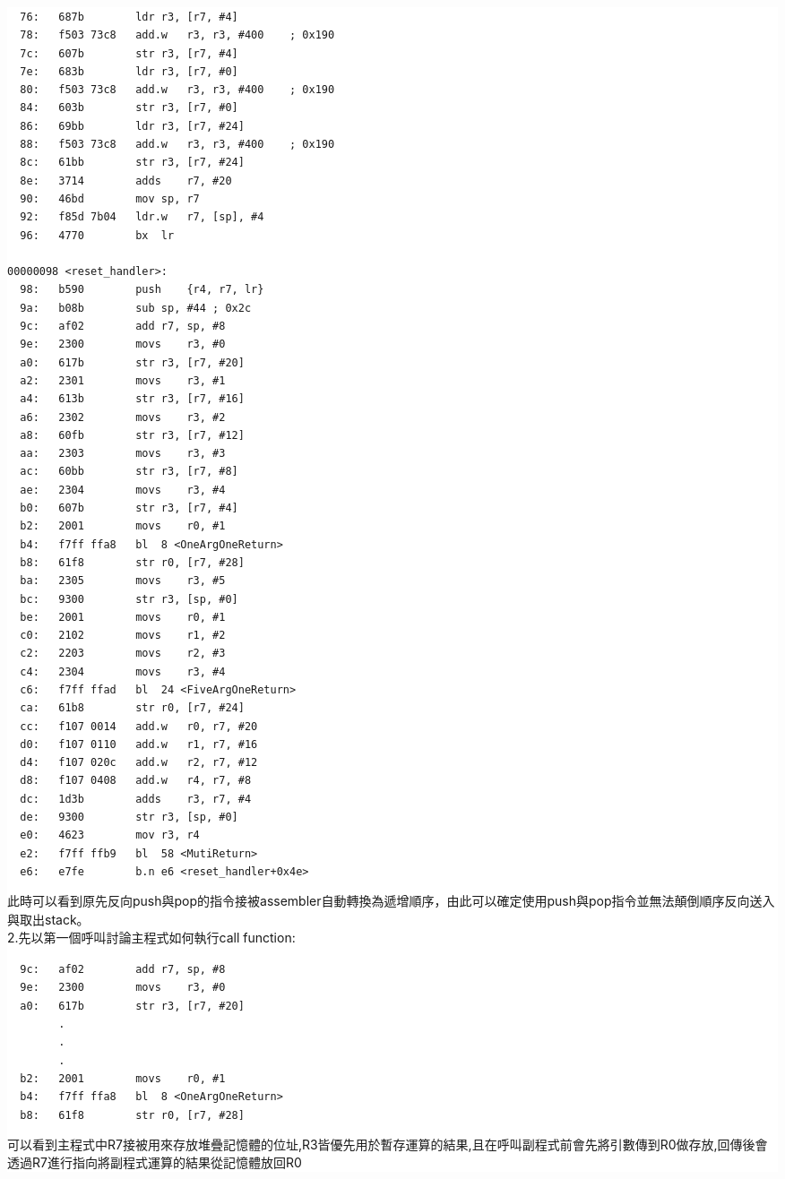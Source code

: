 ```
  76:	687b      	ldr	r3, [r7, #4]
  78:	f503 73c8 	add.w	r3, r3, #400	; 0x190
  7c:	607b      	str	r3, [r7, #4]
  7e:	683b      	ldr	r3, [r7, #0]
  80:	f503 73c8 	add.w	r3, r3, #400	; 0x190
  84:	603b      	str	r3, [r7, #0]
  86:	69bb      	ldr	r3, [r7, #24]
  88:	f503 73c8 	add.w	r3, r3, #400	; 0x190
  8c:	61bb      	str	r3, [r7, #24]
  8e:	3714      	adds	r7, #20
  90:	46bd      	mov	sp, r7
  92:	f85d 7b04 	ldr.w	r7, [sp], #4
  96:	4770      	bx	lr

00000098 <reset_handler>:
  98:	b590      	push	{r4, r7, lr}
  9a:	b08b      	sub	sp, #44	; 0x2c
  9c:	af02      	add	r7, sp, #8
  9e:	2300      	movs	r3, #0
  a0:	617b      	str	r3, [r7, #20]
  a2:	2301      	movs	r3, #1
  a4:	613b      	str	r3, [r7, #16]
  a6:	2302      	movs	r3, #2
  a8:	60fb      	str	r3, [r7, #12]
  aa:	2303      	movs	r3, #3
  ac:	60bb      	str	r3, [r7, #8]
  ae:	2304      	movs	r3, #4
  b0:	607b      	str	r3, [r7, #4]
  b2:	2001      	movs	r0, #1
  b4:	f7ff ffa8 	bl	8 <OneArgOneReturn>
  b8:	61f8      	str	r0, [r7, #28]
  ba:	2305      	movs	r3, #5
  bc:	9300      	str	r3, [sp, #0]
  be:	2001      	movs	r0, #1
  c0:	2102      	movs	r1, #2
  c2:	2203      	movs	r2, #3
  c4:	2304      	movs	r3, #4
  c6:	f7ff ffad 	bl	24 <FiveArgOneReturn>
  ca:	61b8      	str	r0, [r7, #24]
  cc:	f107 0014 	add.w	r0, r7, #20
  d0:	f107 0110 	add.w	r1, r7, #16
  d4:	f107 020c 	add.w	r2, r7, #12
  d8:	f107 0408 	add.w	r4, r7, #8
  dc:	1d3b      	adds	r3, r7, #4
  de:	9300      	str	r3, [sp, #0]
  e0:	4623      	mov	r3, r4
  e2:	f7ff ffb9 	bl	58 <MutiReturn>
  e6:	e7fe      	b.n	e6 <reset_handler+0x4e>
```

此時可以看到原先反向push與pop的指令接被assembler自動轉換為遞增順序，由此可以確定使用push與pop指令並無法顛倒順序反向送入與取出stack。  
2.先以第一個呼叫討論主程式如何執行call function:
```	
  9c:	af02      	add	r7, sp, #8
  9e:	2300      	movs	r3, #0
  a0:	617b      	str	r3, [r7, #20]
 		.
 		.
 		.
  b2:	2001      	movs	r0, #1
  b4:	f7ff ffa8 	bl	8 <OneArgOneReturn>
  b8:	61f8      	str	r0, [r7, #28]
```
可以看到主程式中R7接被用來存放堆疊記憶體的位址,R3皆優先用於暫存運算的結果,且在呼叫副程式前會先將引數傳到R0做存放,回傳後會透過R7進行指向將副程式運算的結果從記憶體放回R0

[Lecture 02 ─ Emulation with QEMU]: http://www.nc.es.ncku.edu.tw/course/embedded/02/#Emulation-with-QEMU
[ESEmbedded_HW02_Example]: https://github.com/vwxyzjimmy/ESEmbedded_HW02_Example